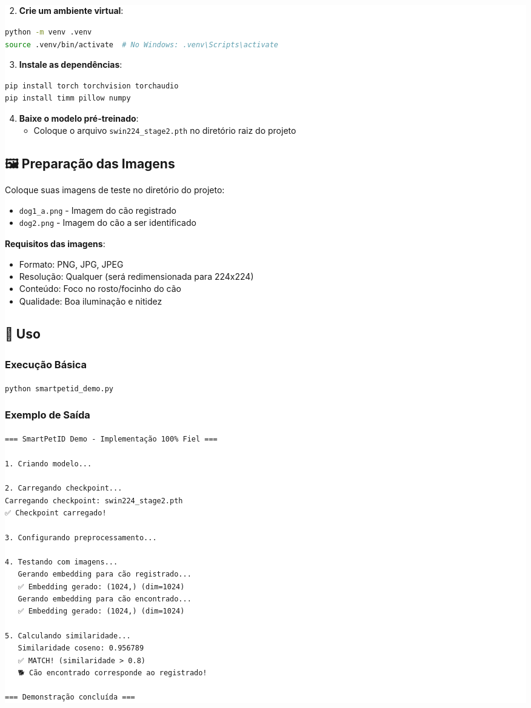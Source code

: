 2. **Crie um ambiente virtual**:
```bash
python -m venv .venv
source .venv/bin/activate  # No Windows: .venv\Scripts\activate
```

3. **Instale as dependências**:
```bash
pip install torch torchvision torchaudio
pip install timm pillow numpy
```

4. **Baixe o modelo pré-treinado**:
   - Coloque o arquivo `swin224_stage2.pth` no diretório raiz do projeto

## 🖼️ Preparação das Imagens

Coloque suas imagens de teste no diretório do projeto:

- `dog1_a.png` - Imagem do cão registrado
- `dog2.png` - Imagem do cão a ser identificado

**Requisitos das imagens**:
- Formato: PNG, JPG, JPEG
- Resolução: Qualquer (será redimensionada para 224x224)
- Conteúdo: Foco no rosto/focinho do cão
- Qualidade: Boa iluminação e nitidez

## 🎯 Uso

### Execução Básica

```bash
python smartpetid_demo.py
```

### Exemplo de Saída

```
=== SmartPetID Demo - Implementação 100% Fiel ===

1. Criando modelo...

2. Carregando checkpoint...
Carregando checkpoint: swin224_stage2.pth
✅ Checkpoint carregado!

3. Configurando preprocessamento...

4. Testando com imagens...
   Gerando embedding para cão registrado...
   ✅ Embedding gerado: (1024,) (dim=1024)
   Gerando embedding para cão encontrado...
   ✅ Embedding gerado: (1024,) (dim=1024)

5. Calculando similaridade...
   Similaridade coseno: 0.956789
   ✅ MATCH! (similaridade > 0.8)
   🐕 Cão encontrado corresponde ao registrado!

=== Demonstração concluída ===
```
